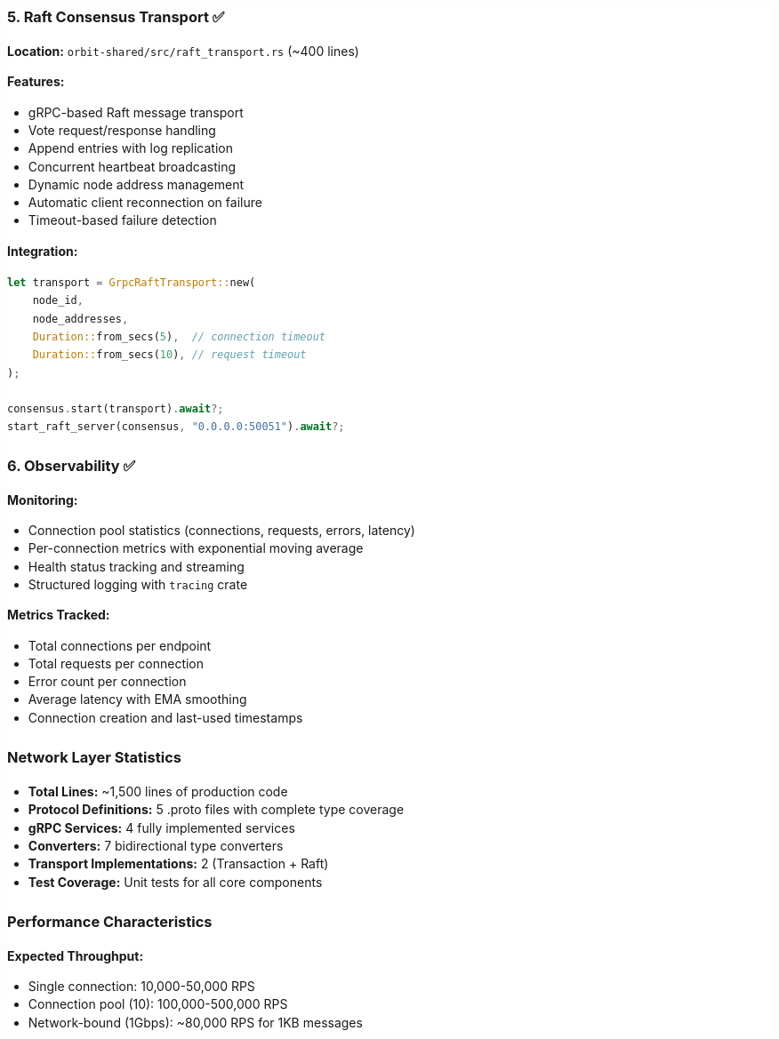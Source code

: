 ### 5. Raft Consensus Transport ✅

**Location:** `orbit-shared/src/raft_transport.rs` (~400 lines)

**Features:**
- gRPC-based Raft message transport
- Vote request/response handling
- Append entries with log replication
- Concurrent heartbeat broadcasting
- Dynamic node address management
- Automatic client reconnection on failure
- Timeout-based failure detection

**Integration:**
```rust
let transport = GrpcRaftTransport::new(
    node_id,
    node_addresses,
    Duration::from_secs(5),  // connection timeout
    Duration::from_secs(10), // request timeout
);

consensus.start(transport).await?;
start_raft_server(consensus, "0.0.0.0:50051").await?;
```

### 6. Observability ✅

**Monitoring:**
- Connection pool statistics (connections, requests, errors, latency)
- Per-connection metrics with exponential moving average
- Health status tracking and streaming
- Structured logging with `tracing` crate

**Metrics Tracked:**
- Total connections per endpoint
- Total requests per connection
- Error count per connection
- Average latency with EMA smoothing
- Connection creation and last-used timestamps

### Network Layer Statistics

- **Total Lines:** ~1,500 lines of production code
- **Protocol Definitions:** 5 .proto files with complete type coverage
- **gRPC Services:** 4 fully implemented services
- **Converters:** 7 bidirectional type converters
- **Transport Implementations:** 2 (Transaction + Raft)
- **Test Coverage:** Unit tests for all core components

### Performance Characteristics

**Expected Throughput:**
- Single connection: 10,000-50,000 RPS
- Connection pool (10): 100,000-500,000 RPS
- Network-bound (1Gbps): ~80,000 RPS for 1KB messages
